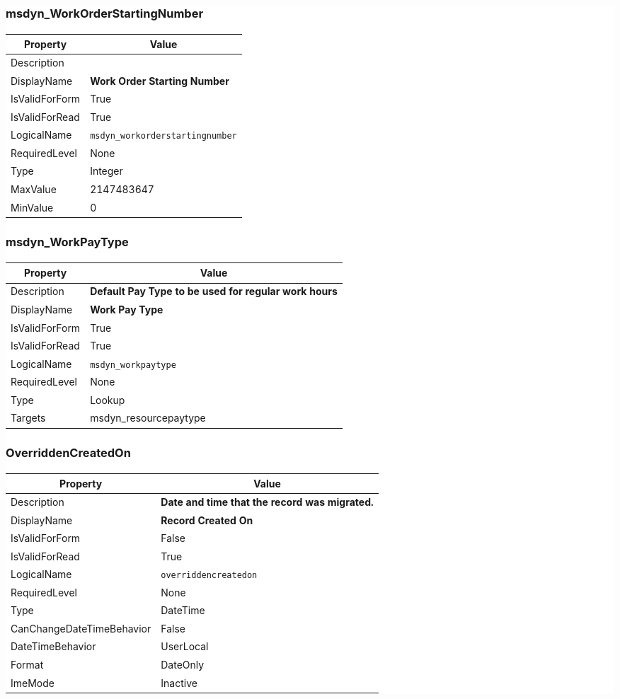 ### <a name="BKMK_msdyn_WorkOrderStartingNumber"></a> msdyn_WorkOrderStartingNumber

|Property|Value|
|---|---|
|Description||
|DisplayName|**Work Order Starting Number**|
|IsValidForForm|True|
|IsValidForRead|True|
|LogicalName|`msdyn_workorderstartingnumber`|
|RequiredLevel|None|
|Type|Integer|
|MaxValue|2147483647|
|MinValue|0|

### <a name="BKMK_msdyn_WorkPayType"></a> msdyn_WorkPayType

|Property|Value|
|---|---|
|Description|**Default Pay Type to be used for regular work hours**|
|DisplayName|**Work Pay Type**|
|IsValidForForm|True|
|IsValidForRead|True|
|LogicalName|`msdyn_workpaytype`|
|RequiredLevel|None|
|Type|Lookup|
|Targets|msdyn_resourcepaytype|

### <a name="BKMK_OverriddenCreatedOn"></a> OverriddenCreatedOn

|Property|Value|
|---|---|
|Description|**Date and time that the record was migrated.**|
|DisplayName|**Record Created On**|
|IsValidForForm|False|
|IsValidForRead|True|
|LogicalName|`overriddencreatedon`|
|RequiredLevel|None|
|Type|DateTime|
|CanChangeDateTimeBehavior|False|
|DateTimeBehavior|UserLocal|
|Format|DateOnly|
|ImeMode|Inactive|